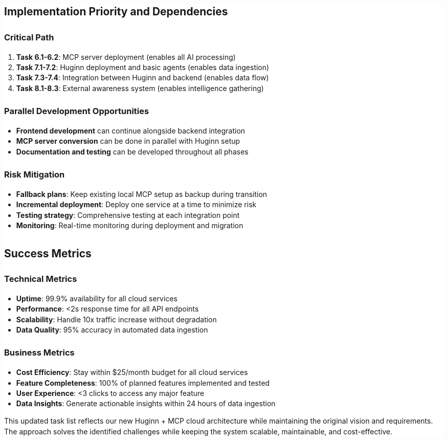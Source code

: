 ## Implementation Priority and Dependencies

### Critical Path
1. **Task 6.1-6.2**: MCP server deployment (enables all AI processing)
2. **Task 7.1-7.2**: Huginn deployment and basic agents (enables data ingestion)
3. **Task 7.3-7.4**: Integration between Huginn and backend (enables data flow)
4. **Task 8.1-8.3**: External awareness system (enables intelligence gathering)

### Parallel Development Opportunities
- **Frontend development** can continue alongside backend integration
- **MCP server conversion** can be done in parallel with Huginn setup
- **Documentation and testing** can be developed throughout all phases

### Risk Mitigation
- **Fallback plans**: Keep existing local MCP setup as backup during transition
- **Incremental deployment**: Deploy one service at a time to minimize risk
- **Testing strategy**: Comprehensive testing at each integration point
- **Monitoring**: Real-time monitoring during deployment and migration

## Success Metrics

### Technical Metrics
- **Uptime**: 99.9% availability for all cloud services
- **Performance**: <2s response time for all API endpoints
- **Scalability**: Handle 10x traffic increase without degradation
- **Data Quality**: 95% accuracy in automated data ingestion

### Business Metrics
- **Cost Efficiency**: Stay within $25/month budget for all cloud services
- **Feature Completeness**: 100% of planned features implemented and tested
- **User Experience**: <3 clicks to access any major feature
- **Data Insights**: Generate actionable insights within 24 hours of data ingestion

This updated task list reflects our new Huginn + MCP cloud architecture while maintaining the original vision and requirements. The approach solves the identified challenges while keeping the system scalable, maintainable, and cost-effective.